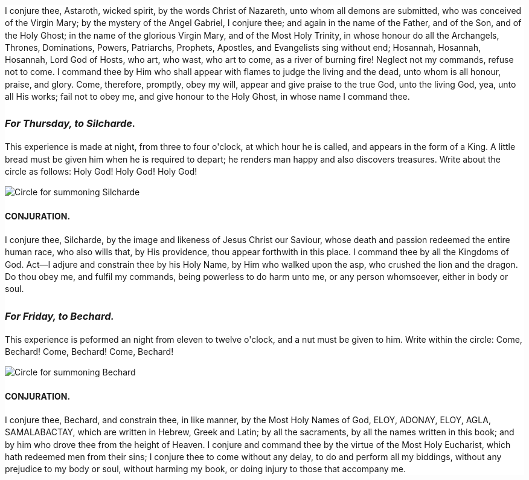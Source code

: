 I conjure thee, Astaroth, wicked spirit, by the words Christ of Nazareth,
unto whom all demons are submitted, who was conceived of the Virgin
Mary; by the mystery of the Angel Gabriel, I conjure thee; and again in the
name of the Father, and of the Son, and of the Holy Ghost; in the name of
the glorious Virgin Mary, and of the Most Holy Trinity, in whose honour
do all the Archangels, Thrones, Dominations, Powers, Patriarchs, Prophets,
Apostles, and Evangelists sing without end; Hosannah, Hosannah,
Hosannah, Lord God of Hosts, who art, who wast, who art to come, as a
river of burning fire! Neglect not my commands, refuse not to come. I
command thee by Him who shall appear with flames to judge the living and
the dead, unto whom is all honour, praise, and glory. Come, therefore,
promptly, obey my will, appear and give praise to the true God, unto the
living God, yea, unto all His works; fail not to obey me, and give honour to
the Holy Ghost, in whose name I command thee.

### _For Thursday, to Silcharde._

This experience is made at night, from three to four o'clock, at which
hour he is called, and appears in the form of a King. A little bread must be
given him when he is required to depart; he renders man happy and also
discovers treasures. Write about the circle as follows:
Holy God! Holy God! Holy God!

<img src="/static/images/content/honorius-silcharde-circle.png" alt="Circle for summoning Silcharde">

#### CONJURATION.
I conjure thee, Silcharde, by the image and likeness of Jesus Christ our
Saviour, whose death and passion redeemed the entire human race, who
also wills that, by His providence, thou appear forthwith in this place. I
command thee by all the Kingdoms of God. Act—I adjure and constrain
thee by his Holy Name, by Him who walked upon the asp, who crushed the
lion and the dragon. Do thou obey me, and fulfil my commands, being
powerless to do harm unto me, or any person whomsoever, either in body
or soul.

### _For Friday, to Bechard._

This experience is peformed an night from eleven to twelve o'clock, and a
nut must be given to him. Write within the circle: Come, Bechard! Come,
Bechard! Come, Bechard!

<img src="/static/images/content/honorius-bechard-circle.png" alt="Circle for summoning Bechard">


#### CONJURATION.

I conjure thee, Bechard, and constrain thee, in like manner, by the Most
Holy Names of God, ELOY, ADONAY, ELOY, AGLA,
SAMALABACTAY, which are written in Hebrew, Greek and Latin; by all
the sacraments, by all the names written in this book; and by him who
drove thee from the height of Heaven. I conjure and command thee by the
virtue of the Most Holy Eucharist, which hath redeemed men from their
sins; I conjure thee to come without any delay, to do and perform all my
biddings, without any prejudice to my body or soul, without harming my
book, or doing injury to those that accompany me.
